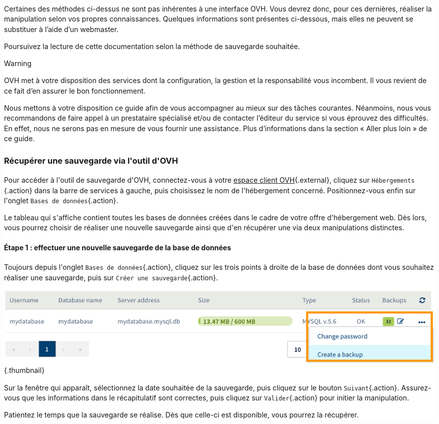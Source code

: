 Certaines des méthodes ci-dessus ne sont pas inhérentes à une interface OVH. Vous devrez donc, pour ces dernières, réaliser la manipulation selon vos propres connaissances. Quelques informations sont présentes ci-dessous, mais elles ne peuvent se substituer à l’aide d’un webmaster. 

Poursuivez la lecture de cette documentation selon la méthode de sauvegarde souhaitée.

> [!warning]
>
> OVH met à votre disposition des services dont la configuration, la gestion et la responsabilité vous incombent. Il vous revient de ce fait d’en assurer le bon fonctionnement.
>
> Nous mettons à votre disposition ce guide afin de vous accompagner au mieux sur des tâches courantes. Néanmoins, nous vous recommandons de faire appel à un prestataire spécialisé et/ou de contacter l’éditeur du service si vous éprouvez des difficultés. En effet, nous ne serons pas en mesure de vous fournir une assistance. Plus d’informations dans la section « Aller plus loin » de ce guide.
>

### Récupérer une sauvegarde via l'outil d'OVH

Pour accéder à l'outil de sauvegarde d'OVH, connectez-vous à votre [espace client OVH](https://www.ovh.com/auth/?action=gotomanager){.external}, cliquez sur `Hébergements`{.action} dans la barre de services à gauche, puis choisissez le nom de l'hébergement concerné. Positionnez-vous enfin sur l'onglet `Bases de données`{.action}.

Le tableau qui s'affiche contient toutes les bases de données créées dans le cadre de votre offre d'hébergement web. Dès lors, vous pourrez choisir de réaliser une nouvelle sauvegarde ainsi que d'en récupérer une via deux manipulations distinctes.

#### Étape 1 : effectuer une nouvelle sauvegarde de la base de données

Toujours depuis l'onglet `Bases de données`{.action}, cliquez sur les trois points à droite de la base de données dont vous souhaitez réaliser une sauvegarde, puis sur `Créer une sauvegarde`{.action}.

![databasedump](images/database-dump-step2.png){.thumbnail}

Sur la fenêtre qui apparaît, sélectionnez la date souhaitée de la sauvegarde, puis cliquez sur le bouton `Suivant`{.action}. Assurez-vous que les informations dans le récapitulatif sont correctes, puis cliquez sur `Valider`{.action} pour initier la manipulation.

Patientez le temps que la sauvegarde se réalise. Dès que celle-ci est disponible, vous pourrez la récupérer.
